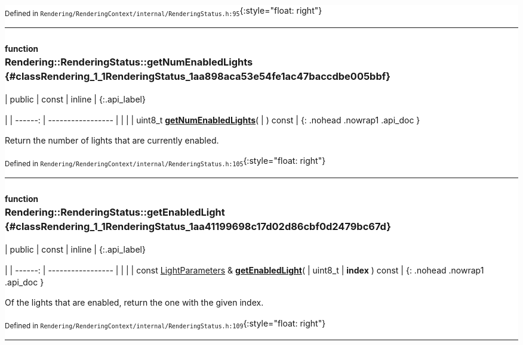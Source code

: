 



<sub>Defined in `Rendering/RenderingContext/internal/RenderingStatus.h:95`</sub>{:style="float: right"}

-------------------------------------------------------------------

### <small>function</small><br/> Rendering::RenderingStatus::getNumEnabledLights {#classRendering_1_1RenderingStatus_1aa898aca53e54fe1ac47baccdbe005bbf}

| public | const | inline |
{:.api_label}

|
| ------: | ----------------- |
|  |
| uint8_t **[getNumEnabledLights](#classRendering_1_1RenderingStatus_1aa898aca53e54fe1ac47baccdbe005bbf)**( |  ) const |
{: .nohead .nowrap1 .api_doc }

Return the number of lights that are currently enabled.





<sub>Defined in `Rendering/RenderingContext/internal/RenderingStatus.h:105`</sub>{:style="float: right"}

-------------------------------------------------------------------

### <small>function</small><br/> Rendering::RenderingStatus::getEnabledLight {#classRendering_1_1RenderingStatus_1aa41199698c17d02d86cbf0d2479bc67d}

| public | const | inline |
{:.api_label}

|
| ------: | ----------------- |
|  |
| const [LightParameters](classRendering_1_1LightParameters) & **[getEnabledLight](#classRendering_1_1RenderingStatus_1aa41199698c17d02d86cbf0d2479bc67d)**( | uint8_t | **index** ) const |
{: .nohead .nowrap1 .api_doc }

Of the lights that are enabled, return the one with the given index.





<sub>Defined in `Rendering/RenderingContext/internal/RenderingStatus.h:109`</sub>{:style="float: right"}

-------------------------------------------------------------------
